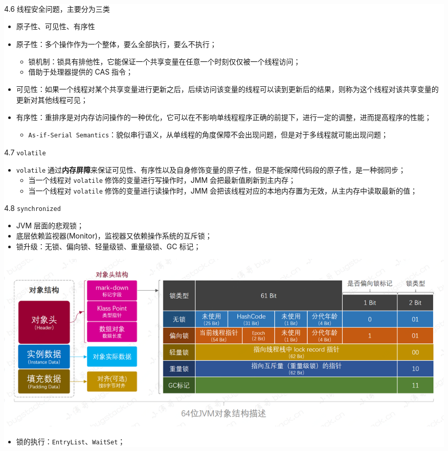 4.6 线程安全问题，主要分为三类
- 原子性、可见性、有序性

- 原子性：多个操作作为一个整体，要么全部执行，要么不执行；
  - 锁机制：锁具有排他性，它能保证一个共享变量在任意一个时刻仅仅被一个线程访问；
  - 借助于处理器提供的 CAS 指令；
- 可见性：如果一个线程对某个共享变量进行更新之后，后续访问该变量的线程可以读到更新后的结果，则称为这个线程对该共享变量的更新对其他线程可见；
- 有序性：重排序是对内存访问操作的一种优化，它可以在不影响单线程程序正确的前提下，进行一定的调整，进而提高程序的性能；
  - `As-if-Serial Semantics`：貌似串行语义，从单线程的角度保障不会出现问题，但是对于多线程就可能出现问题；

4.7 `volatile`
- `volatile` 通过**内存屏障**来保证可见性、有序性以及自身修饰变量的原子性，但是不能保障代码段的原子性，是一种弱同步；
  - 当一个线程对 `volatile` 修饰的变量进行写操作时，JMM 会把最新值刷新到主内存；
  - 当一个线程对 `volatile` 修饰的变量进行读操作时，JMM 会把该线程对应的本地内存置为无效，从主内存中读取最新的值；

4.8 `synchronized`
- JVM 层面的悲观锁；
- 底层依赖监视器(Monitor)，监视器又依赖操作系统的互斥锁；
- 锁升级：无锁、偏向锁、轻量级锁、重量级锁、GC 标记；

![JVM 对象头](./images/JVM对象头.png)

- 锁的执行：`EntryList`、`WaitSet`；
